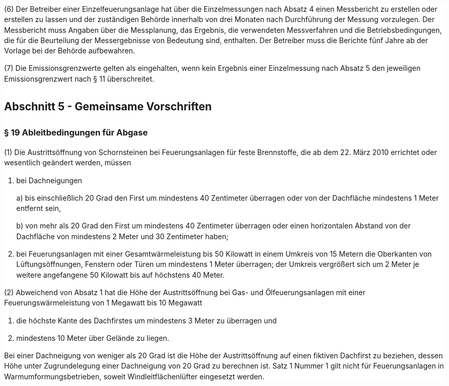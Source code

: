 (6) Der Betreiber einer Einzelfeuerungsanlage hat über die
Einzelmessungen nach Absatz 4 einen Messbericht zu erstellen oder
erstellen zu lassen und der zuständigen Behörde innerhalb von drei
Monaten nach Durchführung der Messung vorzulegen. Der Messbericht muss
Angaben über die Messplanung, das Ergebnis, die verwendeten
Messverfahren und die Betriebsbedingungen, die für die Beurteilung der
Messergebnisse von Bedeutung sind, enthalten. Der Betreiber muss die
Berichte fünf Jahre ab der Vorlage bei der Behörde aufbewahren.

(7) Die Emissionsgrenzwerte gelten als eingehalten, wenn kein Ergebnis
einer Einzelmessung nach Absatz 5 den jeweiligen Emissionsgrenzwert
nach § 11 überschreitet.


## Abschnitt 5 - Gemeinsame Vorschriften


### § 19 Ableitbedingungen für Abgase

(1) Die Austrittsöffnung von Schornsteinen bei Feuerungsanlagen für
feste Brennstoffe, die ab dem 22. März 2010 errichtet oder wesentlich
geändert werden, müssen

1.  bei Dachneigungen

    a)  bis einschließlich 20 Grad den First um mindestens 40 Zentimeter
        überragen oder von der Dachfläche mindestens 1 Meter entfernt sein,


    b)  von mehr als 20 Grad den First um mindestens 40 Zentimeter überragen
        oder einen horizontalen Abstand von der Dachfläche von mindestens 2
        Meter und 30 Zentimeter haben;





2.  bei Feuerungsanlagen mit einer Gesamtwärmeleistung bis 50 Kilowatt in
    einem Umkreis von 15 Metern die Oberkanten von Lüftungsöffnungen,
    Fenstern oder Türen um mindestens 1 Meter überragen; der Umkreis
    vergrößert sich um 2 Meter je weitere angefangene 50 Kilowatt bis auf
    höchstens 40 Meter.




(2) Abweichend von Absatz 1 hat die Höhe der Austrittsöffnung bei Gas-
und Ölfeuerungsanlagen mit einer Feuerungswärmeleistung von 1 Megawatt
bis 10 Megawatt

1.  die höchste Kante des Dachfirstes um mindestens 3 Meter zu überragen
    und


2.  mindestens 10 Meter über Gelände zu liegen.



Bei einer Dachneigung von weniger als 20 Grad ist die Höhe der
Austrittsöffnung auf einen fiktiven Dachfirst zu beziehen, dessen Höhe
unter Zugrundelegung einer Dachneigung von 20 Grad zu berechnen ist.
Satz 1 Nummer 1 gilt nicht für Feuerungsanlagen in
Warmumformungsbetrieben, soweit Windleitflächenlüfter eingesetzt
werden.
